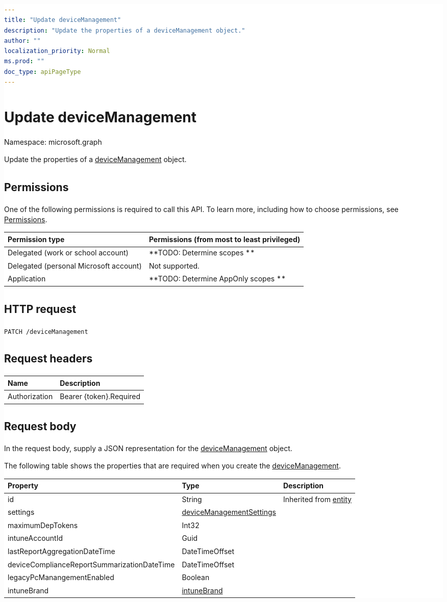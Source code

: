 ```yaml
---
title: "Update deviceManagement"
description: "Update the properties of a deviceManagement object."
author: ""
localization_priority: Normal
ms.prod: ""
doc_type: apiPageType
---
```


# Update deviceManagement

Namespace: microsoft.graph

Update the properties of a [deviceManagement](../resources/devicemanagement.md) object.

## Permissions
One of the following permissions is required to call this API. To learn more, including how to choose permissions, see [Permissions](/concepts/permissions-reference.md).

|Permission type|Permissions (from most to least privileged)|
|:---|:---|
|Delegated (work or school account)|**TODO: Determine scopes **|
|Delegated (personal Microsoft account)|Not supported.|
|Application|**TODO: Determine AppOnly scopes **|

## HTTP request

``` http
PATCH /deviceManagement
```

## Request headers
|Name|Description|
|:---|:---|
|Authorization|Bearer {token}.Required|

## Request body
In the request body, supply a JSON representation for the [deviceManagement](../resources/devicemanagement.md) object.

The following table shows the properties that are required when you create the [deviceManagement](../resources/devicemanagement.md).

|Property|Type|Description|
|:---|:---|:---|
|id|String| Inherited from [entity](../resources/entity.md)|
|settings|[deviceManagementSettings](../resources/devicemanagementsettings.md)||
|maximumDepTokens|Int32||
|intuneAccountId|Guid||
|lastReportAggregationDateTime|DateTimeOffset||
|deviceComplianceReportSummarizationDateTime|DateTimeOffset||
|legacyPcManangementEnabled|Boolean||
|intuneBrand|[intuneBrand](../resources/intunebrand.md)||